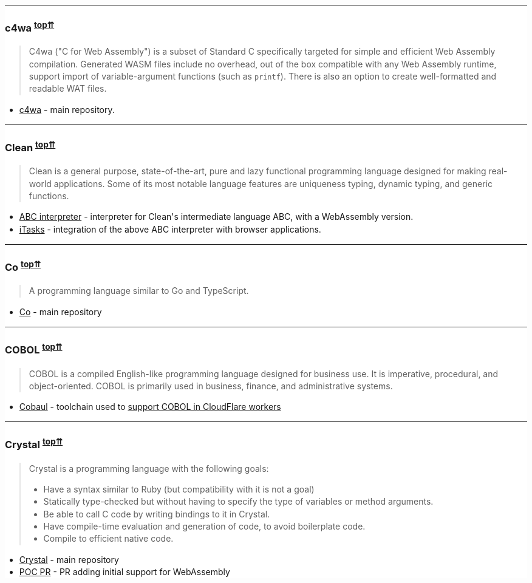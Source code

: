--------------------

### <a name="c4wa"></a>c4wa <sup>[top⇈](#contents)</sup>
> C4wa ("C for Web Assembly") is a subset of Standard C specifically targeted for simple and efficient Web Assembly compilation. 
> Generated WASM files include no overhead, out of the box compatible with any Web Assembly runtime, support import of variable-argument
> functions (such as `printf`). There is also an option to create well-formatted and readable WAT files.
* [c4wa](https://github.com/kign/c4wa) - main repository.

--------------------
### <a name="clean"></a>Clean <sup>[top⇈](#contents)</sup>
> Clean is a general purpose, state-of-the-art, pure and lazy functional programming language designed for making real-world applications.
> Some of its most notable language features are uniqueness typing, dynamic typing, and generic functions.
* [ABC interpreter](https://gitlab.com/clean-and-itasks/abc-interpreter) - interpreter for Clean's intermediate language ABC, with a WebAssembly version.
* [iTasks](https://gitlab.com/clean-and-itasks/itasks-sdk) - integration of the above ABC interpreter with browser applications.

--------------------

### <a name="co"></a>Co <sup>[top⇈](#contents)</sup>
> A programming language similar to Go and TypeScript.
* [Co](https://github.com/rsms/co) - main repository

--------------------

### <a name="cobol"></a>COBOL <sup>[top⇈](#contents)</sup>
> COBOL is a compiled English-like programming language designed for business use.
> It is imperative, procedural, and object-oriented. COBOL is primarily used in business, finance, and administrative systems.
* [Cobaul](https://github.com/cloudflare/cobaul) - toolchain used to [support COBOL in CloudFlare workers](https://blog.cloudflare.com/cloudflare-workers-now-support-cobol/)

--------------------

### <a name="crystal"></a>Crystal <sup>[top⇈](#contents)</sup>
> Crystal is a programming language with the following goals:
> 
> - Have a syntax similar to Ruby (but compatibility with it is not a goal)
> - Statically type-checked but without having to specify the type of variables or method arguments.
> - Be able to call C code by writing bindings to it in Crystal.
> - Have compile-time evaluation and generation of code, to avoid boilerplate code.
> - Compile to efficient native code.
    
* [Crystal](https://github.com/crystal-lang/crystal) - main repository
* [POC PR](https://github.com/crystal-lang/crystal/pull/10870) - PR adding initial support for WebAssembly
